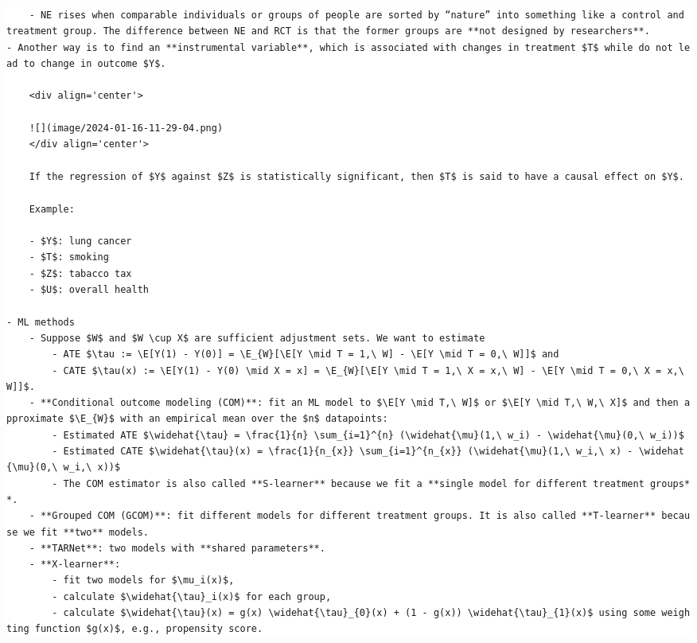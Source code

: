         - NE rises when comparable individuals or groups of people are sorted by “nature” into something like a control and treatment group. The difference between NE and RCT is that the former groups are **not designed by researchers**.
    - Another way is to find an **instrumental variable**, which is associated with changes in treatment $T$ while do not lead to change in outcome $Y$.

        <div align='center'>

        ![](image/2024-01-16-11-29-04.png)
        </div align='center'>

        If the regression of $Y$ against $Z$ is statistically significant, then $T$ is said to have a causal effect on $Y$.

        Example: 
        
        - $Y$: lung cancer
        - $T$: smoking
        - $Z$: tabacco tax
        - $U$: overall health

    - ML methods
        - Suppose $W$ and $W \cup X$ are sufficient adjustment sets. We want to estimate 
            - ATE $\tau := \E[Y(1) - Y(0)] = \E_{W}[\E[Y \mid T = 1,\ W] - \E[Y \mid T = 0,\ W]]$ and
            - CATE $\tau(x) := \E[Y(1) - Y(0) \mid X = x] = \E_{W}[\E[Y \mid T = 1,\ X = x,\ W] - \E[Y \mid T = 0,\ X = x,\ W]]$.
        - **Conditional outcome modeling (COM)**: fit an ML model to $\E[Y \mid T,\ W]$ or $\E[Y \mid T,\ W,\ X]$ and then approximate $\E_{W}$ with an empirical mean over the $n$ datapoints:
            - Estimated ATE $\widehat{\tau} = \frac{1}{n} \sum_{i=1}^{n} (\widehat{\mu}(1,\ w_i) - \widehat{\mu}(0,\ w_i))$
            - Estimated CATE $\widehat{\tau}(x) = \frac{1}{n_{x}} \sum_{i=1}^{n_{x}} (\widehat{\mu}(1,\ w_i,\ x) - \widehat{\mu}(0,\ w_i,\ x))$
            - The COM estimator is also called **S-learner** because we fit a **single model for different treatment groups**.
        - **Grouped COM (GCOM)**: fit different models for different treatment groups. It is also called **T-learner** because we fit **two** models.
        - **TARNet**: two models with **shared parameters**.
        - **X-learner**:
            - fit two models for $\mu_i(x)$,
            - calculate $\widehat{\tau}_i(x)$ for each group,
            - calculate $\widehat{\tau}(x) = g(x) \widehat{\tau}_{0}(x) + (1 - g(x)) \widehat{\tau}_{1}(x)$ using some weighting function $g(x)$, e.g., propensity score.